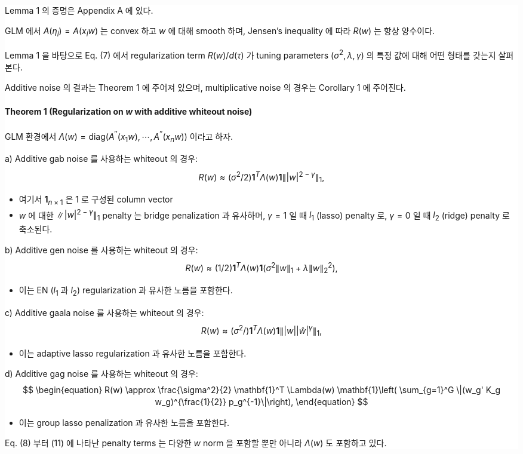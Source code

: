 Lemma 1 의 증명은 Appendix A 에 있다. 

GLM 에서 $A(\eta_i) = A(x_i w)$ 는 convex 하고 $w$ 에 대해 smooth 하며, Jensen’s inequality 에 따라 $R(w)$ 는 항상 양수이다.

Lemma 1 을 바탕으로 Eq. (7) 에서 regularization term $R(w)/d(\tau)$ 가 tuning parameters ($\sigma^2, \lambda, \gamma$) 의 특정 값에 대해 어떤 형태를 갖는지 살펴본다.

Additive noise 의 결과는 Theorem 1 에 주어져 있으며, multiplicative noise 의 경우는 Corollary 1 에 주어진다.

#### Theorem 1 (Regularization on $w$ with additive whiteout noise)

GLM 환경에서 $\Lambda(w) = \text{diag}(A^{\prime \prime}(x_1 w), \cdots, A^{\prime \prime}(x_n w))$ 이라고 하자.  

a) Additive gab noise 를 사용하는 whiteout 의 경우:
$$  
\begin{equation}
   R(w) \approx (\sigma^2/2) \mathbf{1}^T \Lambda(w) \mathbf{1} \||w|^{2-\gamma}\|_1,
\end{equation}  
$$

  - 여기서 $\mathbf{1}_{n \times 1}$ 은 1 로 구성된 column vector
  - $w$ 에 대한 $\||w|^{2-\gamma}\|_1$ penalty 는 bridge penalization 과 유사하며, $\gamma = 1$ 일 때 $l_1$ (lasso) penalty 로, $\gamma = 0$ 일 때 $l_2$ (ridge) penalty 로 축소된다.  

b) Additive gen noise 를 사용하는 whiteout 의 경우:
$$  
\begin{equation}
   R(w) \approx (1/2) \mathbf{1}^T \Lambda(w) \mathbf{1} \left( \sigma^2 \|w\|_1 + \lambda \|w\|_2^2 \right),
\end{equation}
$$

- 이는 EN ($l_1$ 과 $l_2$) regularization 과 유사한 노름을 포함한다.  

c) Additive gaala noise 를 사용하는 whiteout 의 경우:  
$$
\begin{equation}
   R(w) \approx (\sigma^2/) \mathbf{1}^T \Lambda(w) \mathbf{1} \||w||\hat{w}|^\gamma\|_1,
\end{equation}
$$

- 이는 adaptive lasso regularization 과 유사한 노름을 포함한다.  

d) Additive gag noise 를 사용하는 whiteout 의 경우:  
$$  
\begin{equation}
   R(w) \approx \frac{\sigma^2}{2} \mathbf{1}^T \Lambda(w) \mathbf{1}\left( \sum_{g=1}^G \|(w_g' K_g w_g)^{\frac{1}{2}} p_g^{-1}\|\right),
\end{equation}
$$

- 이는 group lasso penalization 과 유사한 노름을 포함한다.

Eq. (8) 부터 (11) 에 나타난 penalty terms 는 다양한 $w$ norm 을 포함할 뿐만 아니라 $\Lambda(w)$ 도 포함하고 있다.
